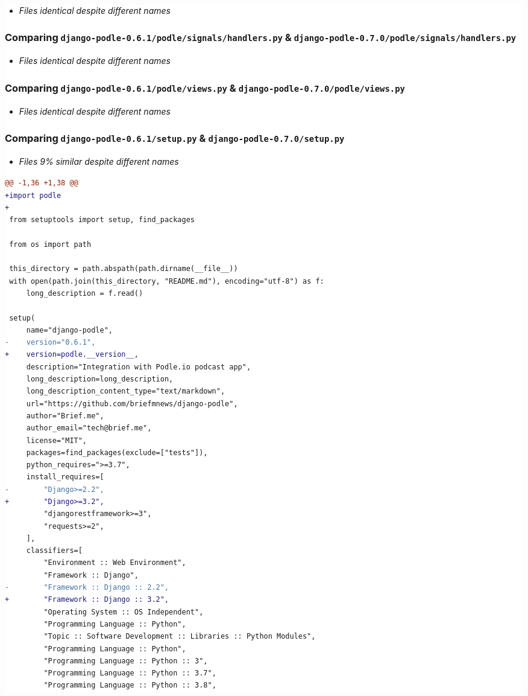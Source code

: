  * *Files identical despite different names*

### Comparing `django-podle-0.6.1/podle/signals/handlers.py` & `django-podle-0.7.0/podle/signals/handlers.py`

 * *Files identical despite different names*

### Comparing `django-podle-0.6.1/podle/views.py` & `django-podle-0.7.0/podle/views.py`

 * *Files identical despite different names*

### Comparing `django-podle-0.6.1/setup.py` & `django-podle-0.7.0/setup.py`

 * *Files 9% similar despite different names*

```diff
@@ -1,36 +1,38 @@
+import podle
+
 from setuptools import setup, find_packages
 
 from os import path
 
 this_directory = path.abspath(path.dirname(__file__))
 with open(path.join(this_directory, "README.md"), encoding="utf-8") as f:
     long_description = f.read()
 
 setup(
     name="django-podle",
-    version="0.6.1",
+    version=podle.__version__,
     description="Integration with Podle.io podcast app",
     long_description=long_description,
     long_description_content_type="text/markdown",
     url="https://github.com/briefmnews/django-podle",
     author="Brief.me",
     author_email="tech@brief.me",
     license="MIT",
     packages=find_packages(exclude=["tests"]),
     python_requires=">=3.7",
     install_requires=[
-        "Django>=2.2",
+        "Django>=3.2",
         "djangorestframework>=3",
         "requests>=2",
     ],
     classifiers=[
         "Environment :: Web Environment",
         "Framework :: Django",
-        "Framework :: Django :: 2.2",
+        "Framework :: Django :: 3.2",
         "Operating System :: OS Independent",
         "Programming Language :: Python",
         "Topic :: Software Development :: Libraries :: Python Modules",
         "Programming Language :: Python",
         "Programming Language :: Python :: 3",
         "Programming Language :: Python :: 3.7",
         "Programming Language :: Python :: 3.8",
```

